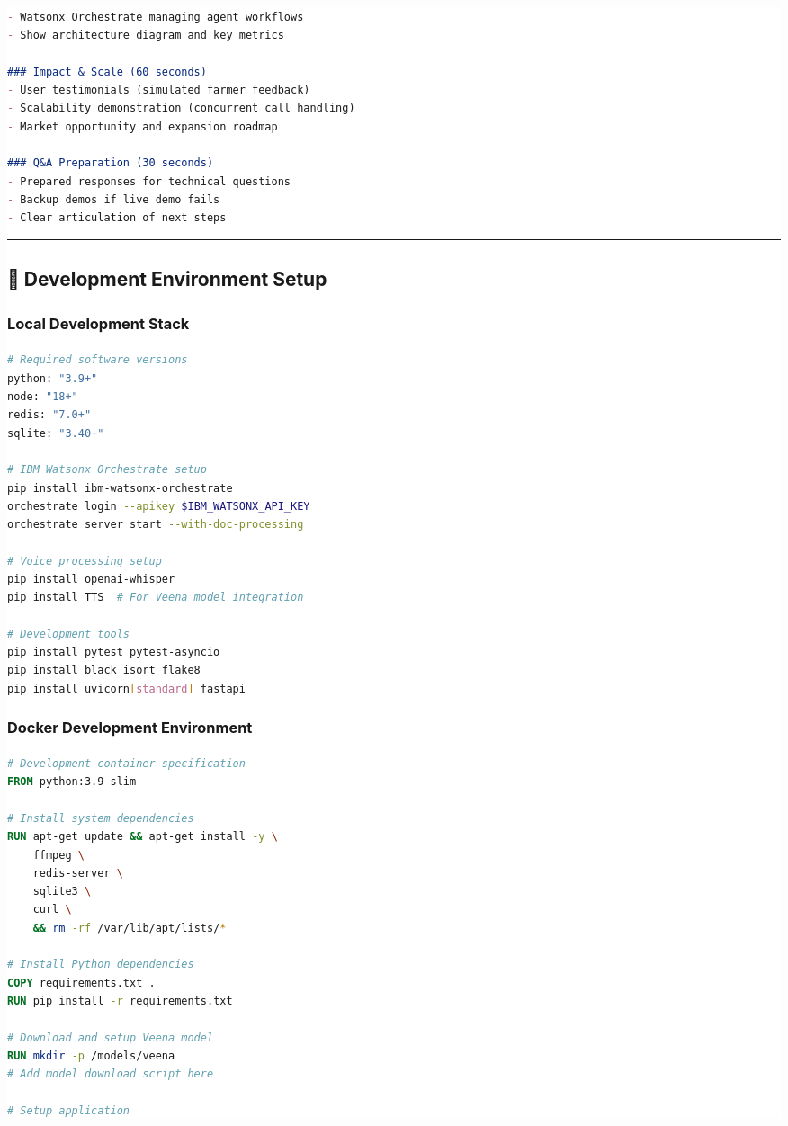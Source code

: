 ```markdown
- Watsonx Orchestrate managing agent workflows
- Show architecture diagram and key metrics

### Impact & Scale (60 seconds)
- User testimonials (simulated farmer feedback)
- Scalability demonstration (concurrent call handling)
- Market opportunity and expansion roadmap

### Q&A Preparation (30 seconds)
- Prepared responses for technical questions
- Backup demos if live demo fails
- Clear articulation of next steps
```

---

## 🔧 Development Environment Setup

### Local Development Stack
```bash
# Required software versions
python: "3.9+"
node: "18+"
redis: "7.0+"
sqlite: "3.40+"

# IBM Watsonx Orchestrate setup
pip install ibm-watsonx-orchestrate
orchestrate login --apikey $IBM_WATSONX_API_KEY
orchestrate server start --with-doc-processing

# Voice processing setup
pip install openai-whisper
pip install TTS  # For Veena model integration

# Development tools
pip install pytest pytest-asyncio
pip install black isort flake8
pip install uvicorn[standard] fastapi
```

### Docker Development Environment
```dockerfile
# Development container specification
FROM python:3.9-slim

# Install system dependencies
RUN apt-get update && apt-get install -y \
    ffmpeg \
    redis-server \
    sqlite3 \
    curl \
    && rm -rf /var/lib/apt/lists/*

# Install Python dependencies
COPY requirements.txt .
RUN pip install -r requirements.txt

# Download and setup Veena model
RUN mkdir -p /models/veena
# Add model download script here

# Setup application
```
